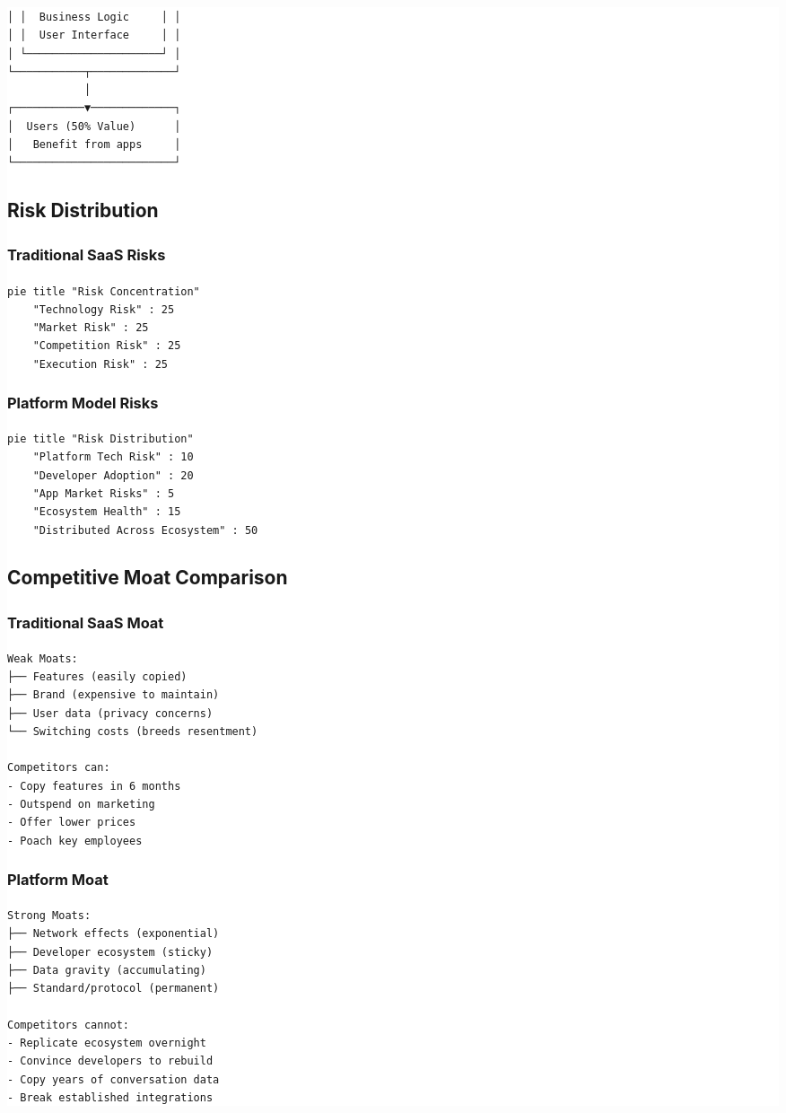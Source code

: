 ```
│ │  Business Logic     │ │
│ │  User Interface     │ │
│ └─────────────────────┘ │
└───────────┬─────────────┘
            │
┌───────────▼─────────────┐
│  Users (50% Value)      │
│   Benefit from apps     │
└─────────────────────────┘
```

## Risk Distribution

### Traditional SaaS Risks
```mermaid
pie title "Risk Concentration"
    "Technology Risk" : 25
    "Market Risk" : 25
    "Competition Risk" : 25
    "Execution Risk" : 25
```

### Platform Model Risks
```mermaid
pie title "Risk Distribution"
    "Platform Tech Risk" : 10
    "Developer Adoption" : 20
    "App Market Risks" : 5
    "Ecosystem Health" : 15
    "Distributed Across Ecosystem" : 50
```

## Competitive Moat Comparison

### Traditional SaaS Moat
```
Weak Moats:
├── Features (easily copied)
├── Brand (expensive to maintain)
├── User data (privacy concerns)
└── Switching costs (breeds resentment)

Competitors can:
- Copy features in 6 months
- Outspend on marketing
- Offer lower prices
- Poach key employees
```

### Platform Moat
```
Strong Moats:
├── Network effects (exponential)
├── Developer ecosystem (sticky)
├── Data gravity (accumulating)
├── Standard/protocol (permanent)

Competitors cannot:
- Replicate ecosystem overnight
- Convince developers to rebuild
- Copy years of conversation data
- Break established integrations
```